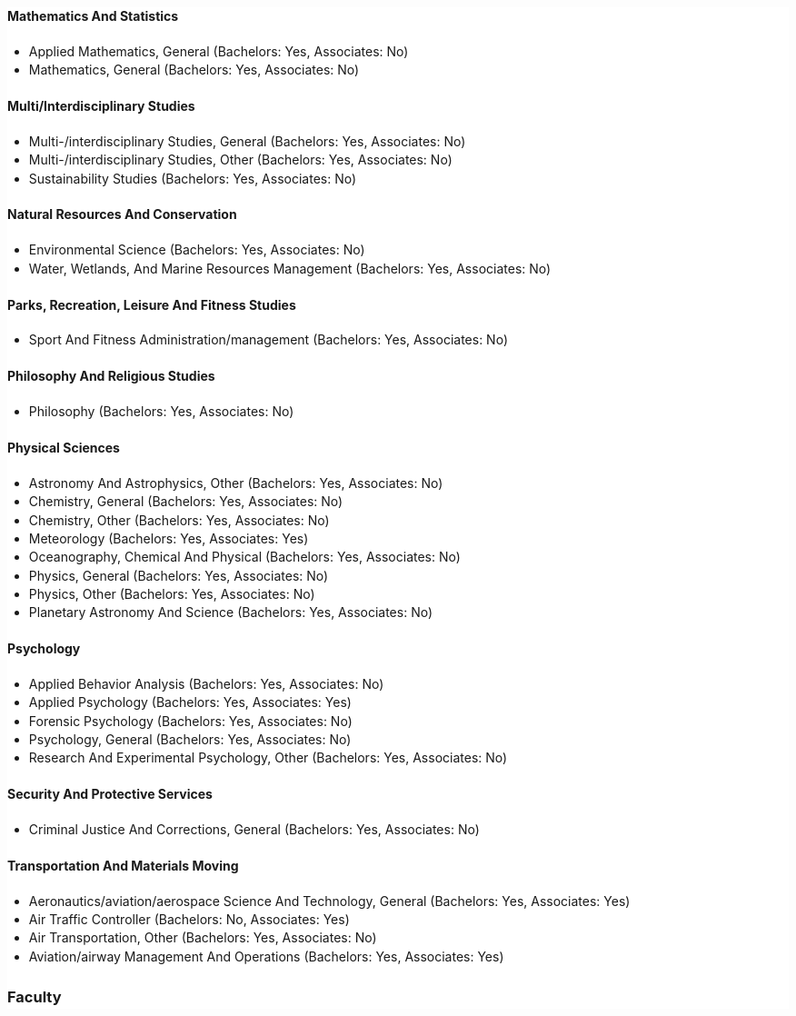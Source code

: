 #### Mathematics And Statistics

- Applied Mathematics, General (Bachelors: Yes, Associates: No)
- Mathematics, General (Bachelors: Yes, Associates: No)

#### Multi/Interdisciplinary Studies

- Multi-/interdisciplinary Studies, General (Bachelors: Yes, Associates: No)
- Multi-/interdisciplinary Studies, Other (Bachelors: Yes, Associates: No)
- Sustainability Studies (Bachelors: Yes, Associates: No)

#### Natural Resources And Conservation

- Environmental Science (Bachelors: Yes, Associates: No)
- Water, Wetlands, And Marine Resources Management (Bachelors: Yes, Associates: No)

#### Parks, Recreation, Leisure And Fitness Studies

- Sport And Fitness Administration/management (Bachelors: Yes, Associates: No)

#### Philosophy And Religious Studies

- Philosophy (Bachelors: Yes, Associates: No)

#### Physical Sciences

- Astronomy And Astrophysics, Other (Bachelors: Yes, Associates: No)
- Chemistry, General (Bachelors: Yes, Associates: No)
- Chemistry, Other (Bachelors: Yes, Associates: No)
- Meteorology (Bachelors: Yes, Associates: Yes)
- Oceanography, Chemical And Physical (Bachelors: Yes, Associates: No)
- Physics, General (Bachelors: Yes, Associates: No)
- Physics, Other (Bachelors: Yes, Associates: No)
- Planetary Astronomy And Science (Bachelors: Yes, Associates: No)

#### Psychology

- Applied Behavior Analysis (Bachelors: Yes, Associates: No)
- Applied Psychology (Bachelors: Yes, Associates: Yes)
- Forensic Psychology (Bachelors: Yes, Associates: No)
- Psychology, General (Bachelors: Yes, Associates: No)
- Research And Experimental Psychology, Other (Bachelors: Yes, Associates: No)

#### Security And Protective Services

- Criminal Justice And Corrections, General (Bachelors: Yes, Associates: No)

#### Transportation And Materials Moving

- Aeronautics/aviation/aerospace Science And Technology, General (Bachelors: Yes, Associates: Yes)
- Air Traffic Controller (Bachelors: No, Associates: Yes)
- Air Transportation, Other (Bachelors: Yes, Associates: No)
- Aviation/airway Management And Operations (Bachelors: Yes, Associates: Yes)

### Faculty

